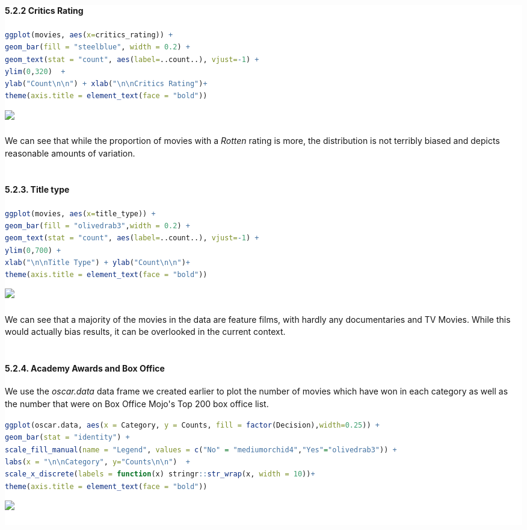 #### **5.2.2 Critics Rating**


```r
ggplot(movies, aes(x=critics_rating)) + 
geom_bar(fill = "steelblue", width = 0.2) + 
geom_text(stat = "count", aes(label=..count..), vjust=-1) +
ylim(0,320)  + 
ylab("Count\n\n") + xlab("\n\nCritics Rating")+
theme(axis.title = element_text(face = "bold"))
```

![](blog-2_files/figure-html/unnamed-chunk-13-1.png)
<br><br>
We can see that while the proportion of movies with a *Rotten* rating is more, the distribution is not terribly biased and depicts reasonable amounts of variation.
<br><br>

#### **5.2.3. Title type**


```r
ggplot(movies, aes(x=title_type)) + 
geom_bar(fill = "olivedrab3",width = 0.2) + 
geom_text(stat = "count", aes(label=..count..), vjust=-1) +
ylim(0,700) + 
xlab("\n\nTitle Type") + ylab("Count\n\n")+
theme(axis.title = element_text(face = "bold"))
```

![](blog-2_files/figure-html/unnamed-chunk-14-1.png)
<br><br>
We can see that a majority of the movies in the data are feature films, with hardly any documentaries and TV Movies. While this would actually bias results, it can be overlooked in the current context.
<br><br>

#### **5.2.4. Academy Awards and Box Office**

We use the *oscar.data* data frame we created earlier to plot the number of movies which have won in each category as well as the number that were on Box Office Mojo's Top 200 box office list.


```r
ggplot(oscar.data, aes(x = Category, y = Counts, fill = factor(Decision),width=0.25)) + 
geom_bar(stat = "identity") + 
scale_fill_manual(name = "Legend", values = c("No" = "mediumorchid4","Yes"="olivedrab3")) + 
labs(x = "\n\nCategory", y="Counts\n\n")  +
scale_x_discrete(labels = function(x) stringr::str_wrap(x, width = 10))+
theme(axis.title = element_text(face = "bold"))
```

![](blog-2_files/figure-html/unnamed-chunk-15-1.png)
<br><br>
